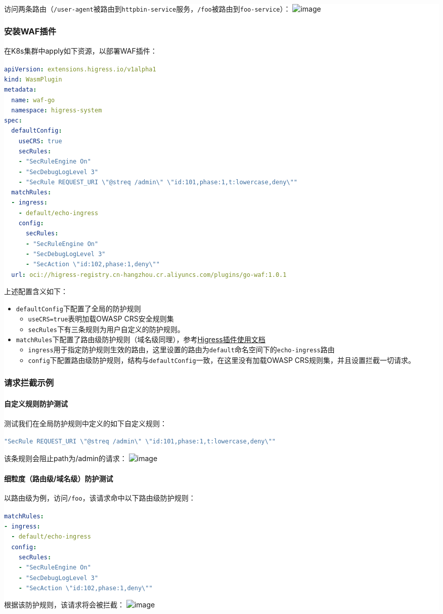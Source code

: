 访问两条路由（`/user-agent`被路由到`httpbin-service`服务，`/foo`被路由到`foo-service`）：
![image](https://github.com/higress-group/higress-group.github.io/assets/25995563/ccdbad12-230a-4229-8948-4d7b1d4f4a24)

### 安装WAF插件
在K8s集群中apply如下资源，以部署WAF插件：
```yaml
apiVersion: extensions.higress.io/v1alpha1
kind: WasmPlugin
metadata:
  name: waf-go
  namespace: higress-system
spec:
  defaultConfig:
    useCRS: true
    secRules:
    - "SecRuleEngine On"
    - "SecDebugLogLevel 3"
    - "SecRule REQUEST_URI \"@streq /admin\" \"id:101,phase:1,t:lowercase,deny\""
  matchRules:
  - ingress:
    - default/echo-ingress
    config:
      secRules:
      - "SecRuleEngine On"
      - "SecDebugLogLevel 3"
      - "SecAction \"id:102,phase:1,deny\""
  url: oci://higress-registry.cn-hangzhou.cr.aliyuncs.com/plugins/go-waf:1.0.1
```

上述配置含义如下：
- `defaultConfig`下配置了全局的防护规则
  - `useCRS=true`表明加载OWASP CRS安全规则集
  - `secRules`下有三条规则为用户自定义的防护规则。
- `matchRules`下配置了路由级防护规则（域名级同理），参考[Higress插件使用文档](https://higress.io/zh-cn/docs/plugins/intro)
  - `ingress`用于指定防护规则生效的路由，这里设置的路由为`default`命名空间下的`echo-ingress`路由
  - `config`下配置路由级防护规则，结构与`defaultConfig`一致，在这里没有加载OWASP CRS规则集，并且设置拦截一切请求。
 
### 请求拦截示例
#### 自定义规则防护测试
测试我们在全局防护规则中定义的如下自定义规则：
```yaml
"SecRule REQUEST_URI \"@streq /admin\" \"id:101,phase:1,t:lowercase,deny\""
```
该条规则会阻止path为/admin的请求：
![image](https://github.com/higress-group/higress-group.github.io/assets/25995563/8582df5c-9db4-4526-ba9e-35e6bc3526d5)

#### 细粒度（路由级/域名级）防护测试
以路由级为例，访问`/foo`，该请求命中以下路由级防护规则：
```yaml
matchRules:
- ingress:
  - default/echo-ingress
  config:
    secRules:
    - "SecRuleEngine On"
    - "SecDebugLogLevel 3"
    - "SecAction \"id:102,phase:1,deny\""
```
根据该防护规则，该请求将会被拦截：
![image](https://github.com/higress-group/higress-group.github.io/assets/25995563/4898a648-1f0a-426a-8fe2-b8f0cb3ee843)
